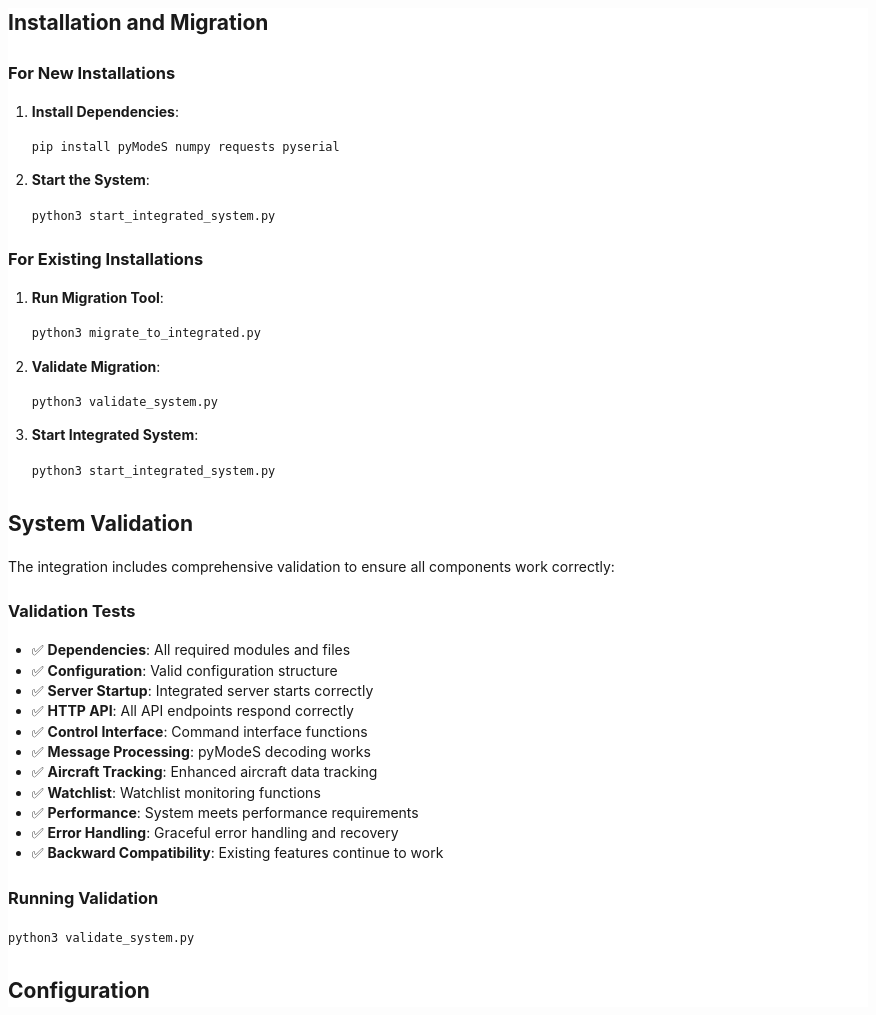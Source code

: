 ## Installation and Migration

### For New Installations

1. **Install Dependencies**:
   ```bash
   pip install pyModeS numpy requests pyserial
   ```

2. **Start the System**:
   ```bash
   python3 start_integrated_system.py
   ```

### For Existing Installations

1. **Run Migration Tool**:
   ```bash
   python3 migrate_to_integrated.py
   ```

2. **Validate Migration**:
   ```bash
   python3 validate_system.py
   ```

3. **Start Integrated System**:
   ```bash
   python3 start_integrated_system.py
   ```

## System Validation

The integration includes comprehensive validation to ensure all components work correctly:

### Validation Tests
- ✅ **Dependencies**: All required modules and files
- ✅ **Configuration**: Valid configuration structure
- ✅ **Server Startup**: Integrated server starts correctly
- ✅ **HTTP API**: All API endpoints respond correctly
- ✅ **Control Interface**: Command interface functions
- ✅ **Message Processing**: pyModeS decoding works
- ✅ **Aircraft Tracking**: Enhanced aircraft data tracking
- ✅ **Watchlist**: Watchlist monitoring functions
- ✅ **Performance**: System meets performance requirements
- ✅ **Error Handling**: Graceful error handling and recovery
- ✅ **Backward Compatibility**: Existing features continue to work

### Running Validation
```bash
python3 validate_system.py
```

## Configuration

